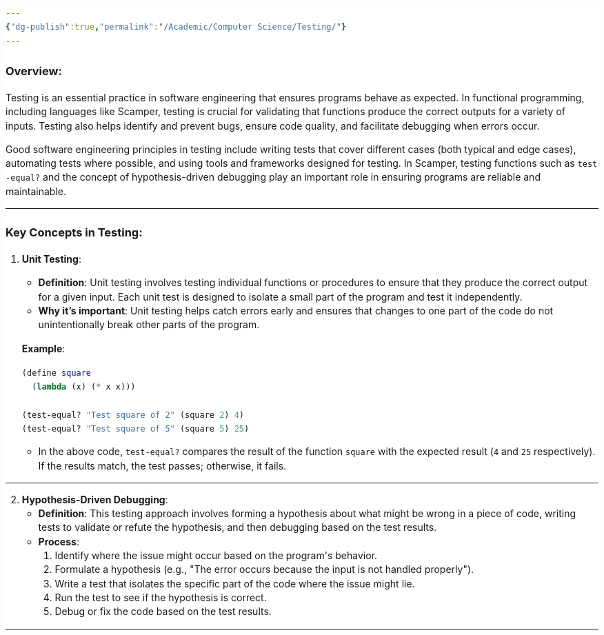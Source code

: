 ```yaml
---
{"dg-publish":true,"permalink":"/Academic/Computer Science/Testing/"}
---
```


### **Overview:**
Testing is an essential practice in software engineering that ensures programs behave as expected. In functional programming, including languages like Scamper, testing is crucial for validating that functions produce the correct outputs for a variety of inputs. Testing also helps identify and prevent bugs, ensure code quality, and facilitate debugging when errors occur.

Good software engineering principles in testing include writing tests that cover different cases (both typical and edge cases), automating tests where possible, and using tools and frameworks designed for testing. In Scamper, testing functions such as `test-equal?` and the concept of hypothesis-driven debugging play an important role in ensuring programs are reliable and maintainable.

---

### **Key Concepts in Testing**:

1. **Unit Testing**:
   - **Definition**: Unit testing involves testing individual functions or procedures to ensure that they produce the correct output for a given input. Each unit test is designed to isolate a small part of the program and test it independently.
   - **Why it’s important**: Unit testing helps catch errors early and ensures that changes to one part of the code do not unintentionally break other parts of the program.

   **Example**:
   ```scheme
   (define square
     (lambda (x) (* x x)))

   (test-equal? "Test square of 2" (square 2) 4)
   (test-equal? "Test square of 5" (square 5) 25)
   ```

   - In the above code, `test-equal?` compares the result of the function `square` with the expected result (`4` and `25` respectively). If the results match, the test passes; otherwise, it fails.

---

2. **Hypothesis-Driven Debugging**:
   - **Definition**: This testing approach involves forming a hypothesis about what might be wrong in a piece of code, writing tests to validate or refute the hypothesis, and then debugging based on the test results.
   - **Process**:
     1. Identify where the issue might occur based on the program's behavior.
     2. Formulate a hypothesis (e.g., "The error occurs because the input is not handled properly").
     3. Write a test that isolates the specific part of the code where the issue might lie.
     4. Run the test to see if the hypothesis is correct.
     5. Debug or fix the code based on the test results.

---
